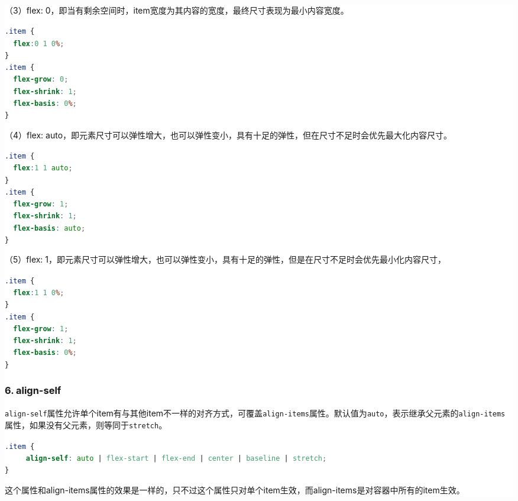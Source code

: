 （3）flex: 0，即当有剩余空间时，item宽度为其内容的宽度，最终尺寸表现为最小内容宽度。

```css
.item {
  flex:0 1 0%;
}
.item {
  flex-grow: 0;
  flex-shrink: 1;
  flex-basis: 0%;
}

```

（4）flex: auto，即元素尺寸可以弹性增大，也可以弹性变小，具有十足的弹性，但在尺寸不足时会优先最大化内容尺寸。

```css
.item {
  flex:1 1 auto;
}
.item {
  flex-grow: 1;
  flex-shrink: 1;
  flex-basis: auto;
}

```

（5）flex: 1，即元素尺寸可以弹性增大，也可以弹性变小，具有十足的弹性，但是在尺寸不足时会优先最小化内容尺寸，

```css
.item {
  flex:1 1 0%;
}
.item {
  flex-grow: 1;
  flex-shrink: 1;
  flex-basis: 0%;
}

```

### 6. align-self

`align-self`属性允许单个item有与其他item不一样的对齐方式，可覆盖`align-items`属性。默认值为`auto`，表示继承父元素的`align-items`属性，如果没有父元素，则等同于`stretch`。

```css
.item {
     align-self: auto | flex-start | flex-end | center | baseline | stretch;
}

```

这个属性和align-items属性的效果是一样的，只不过这个属性只对单个item生效，而align-items是对容器中所有的item生效。
